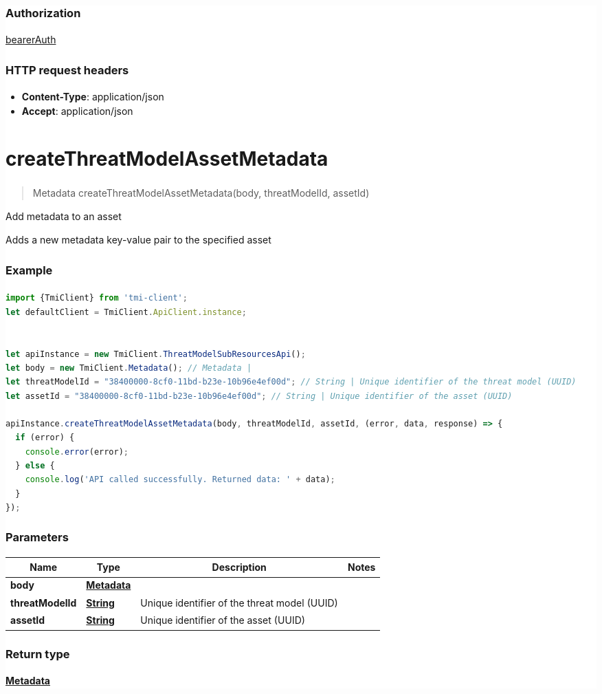 ### Authorization

[bearerAuth](../README.md#bearerAuth)

### HTTP request headers

 - **Content-Type**: application/json
 - **Accept**: application/json

<a name="createThreatModelAssetMetadata"></a>
# **createThreatModelAssetMetadata**
> Metadata createThreatModelAssetMetadata(body, threatModelId, assetId)

Add metadata to an asset

Adds a new metadata key-value pair to the specified asset

### Example
```javascript
import {TmiClient} from 'tmi-client';
let defaultClient = TmiClient.ApiClient.instance;


let apiInstance = new TmiClient.ThreatModelSubResourcesApi();
let body = new TmiClient.Metadata(); // Metadata | 
let threatModelId = "38400000-8cf0-11bd-b23e-10b96e4ef00d"; // String | Unique identifier of the threat model (UUID)
let assetId = "38400000-8cf0-11bd-b23e-10b96e4ef00d"; // String | Unique identifier of the asset (UUID)

apiInstance.createThreatModelAssetMetadata(body, threatModelId, assetId, (error, data, response) => {
  if (error) {
    console.error(error);
  } else {
    console.log('API called successfully. Returned data: ' + data);
  }
});
```

### Parameters

Name | Type | Description  | Notes
------------- | ------------- | ------------- | -------------
 **body** | [**Metadata**](Metadata.md)|  | 
 **threatModelId** | [**String**](.md)| Unique identifier of the threat model (UUID) | 
 **assetId** | [**String**](.md)| Unique identifier of the asset (UUID) | 

### Return type

[**Metadata**](Metadata.md)
